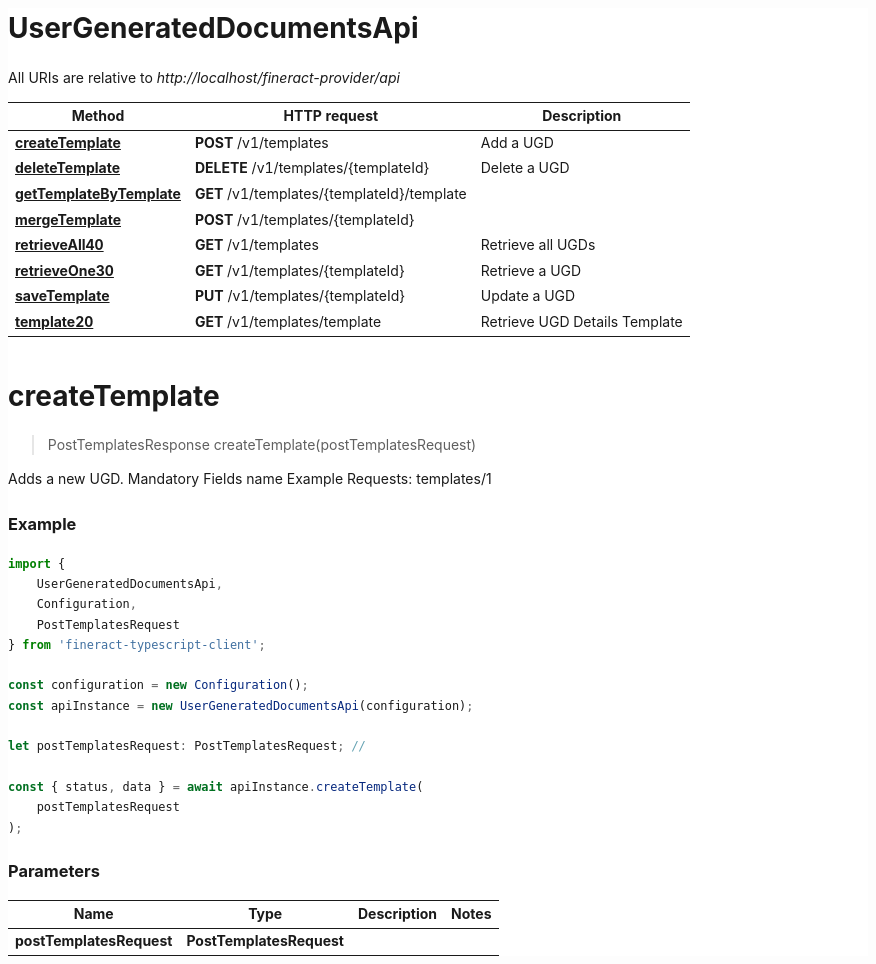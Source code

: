 # UserGeneratedDocumentsApi

All URIs are relative to *http://localhost/fineract-provider/api*

|Method | HTTP request | Description|
|------------- | ------------- | -------------|
|[**createTemplate**](#createtemplate) | **POST** /v1/templates | Add a UGD|
|[**deleteTemplate**](#deletetemplate) | **DELETE** /v1/templates/{templateId} | Delete a UGD|
|[**getTemplateByTemplate**](#gettemplatebytemplate) | **GET** /v1/templates/{templateId}/template | |
|[**mergeTemplate**](#mergetemplate) | **POST** /v1/templates/{templateId} | |
|[**retrieveAll40**](#retrieveall40) | **GET** /v1/templates | Retrieve all UGDs|
|[**retrieveOne30**](#retrieveone30) | **GET** /v1/templates/{templateId} | Retrieve a UGD|
|[**saveTemplate**](#savetemplate) | **PUT** /v1/templates/{templateId} | Update a UGD|
|[**template20**](#template20) | **GET** /v1/templates/template | Retrieve UGD Details Template|

# **createTemplate**
> PostTemplatesResponse createTemplate(postTemplatesRequest)

Adds a new UGD.  Mandatory Fields name    Example Requests:  templates/1

### Example

```typescript
import {
    UserGeneratedDocumentsApi,
    Configuration,
    PostTemplatesRequest
} from 'fineract-typescript-client';

const configuration = new Configuration();
const apiInstance = new UserGeneratedDocumentsApi(configuration);

let postTemplatesRequest: PostTemplatesRequest; //

const { status, data } = await apiInstance.createTemplate(
    postTemplatesRequest
);
```

### Parameters

|Name | Type | Description  | Notes|
|------------- | ------------- | ------------- | -------------|
| **postTemplatesRequest** | **PostTemplatesRequest**|  | |
